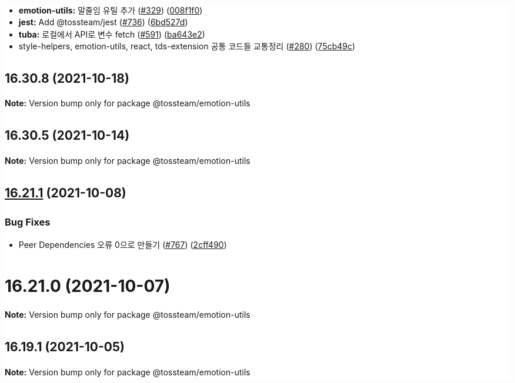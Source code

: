 * **emotion-utils:** 말줄임 유틸 추가 ([#329](https://github.com/toss/toss-frontend-libraries/issues/329)) ([008f1f0](https://github.com/toss/toss-frontend-libraries/commit/008f1f028e89a60d4dcb8509b386ef6cd715fb20))
* **jest:** Add @tossteam/jest ([#736](https://github.com/toss/toss-frontend-libraries/issues/736)) ([6bd527d](https://github.com/toss/toss-frontend-libraries/commit/6bd527d19c96167f32fe4e49edcb52b927e67280))
* **tuba:** 로컬에서 API로 변수 fetch ([#591](https://github.com/toss/toss-frontend-libraries/issues/591)) ([ba643e2](https://github.com/toss/toss-frontend-libraries/commit/ba643e2cfb2179a3e49aa0606da0fc5096f98654))
* style-helpers, emotion-utils, react, tds-extension 공통 코드들 교통정리 ([#280](https://github.com/toss/toss-frontend-libraries/issues/280)) ([75cb49c](https://github.com/toss/toss-frontend-libraries/commit/75cb49c7bba027924561b6a186cdda072379135d))





## 16.30.8 (2021-10-18)

**Note:** Version bump only for package @tossteam/emotion-utils





## 16.30.5 (2021-10-14)

**Note:** Version bump only for package @tossteam/emotion-utils





## [16.21.1](https://github.com/toss/toss-frontend-libraries/compare/v16.21.0...v16.21.1) (2021-10-08)


### Bug Fixes

* Peer Dependencies 오류 0으로 만들기 ([#767](https://github.com/toss/toss-frontend-libraries/issues/767)) ([2cff490](https://github.com/toss/toss-frontend-libraries/commit/2cff490b713eb493831ad681f967623afbda937c))





# 16.21.0 (2021-10-07)

**Note:** Version bump only for package @tossteam/emotion-utils





## 16.19.1 (2021-10-05)

**Note:** Version bump only for package @tossteam/emotion-utils
